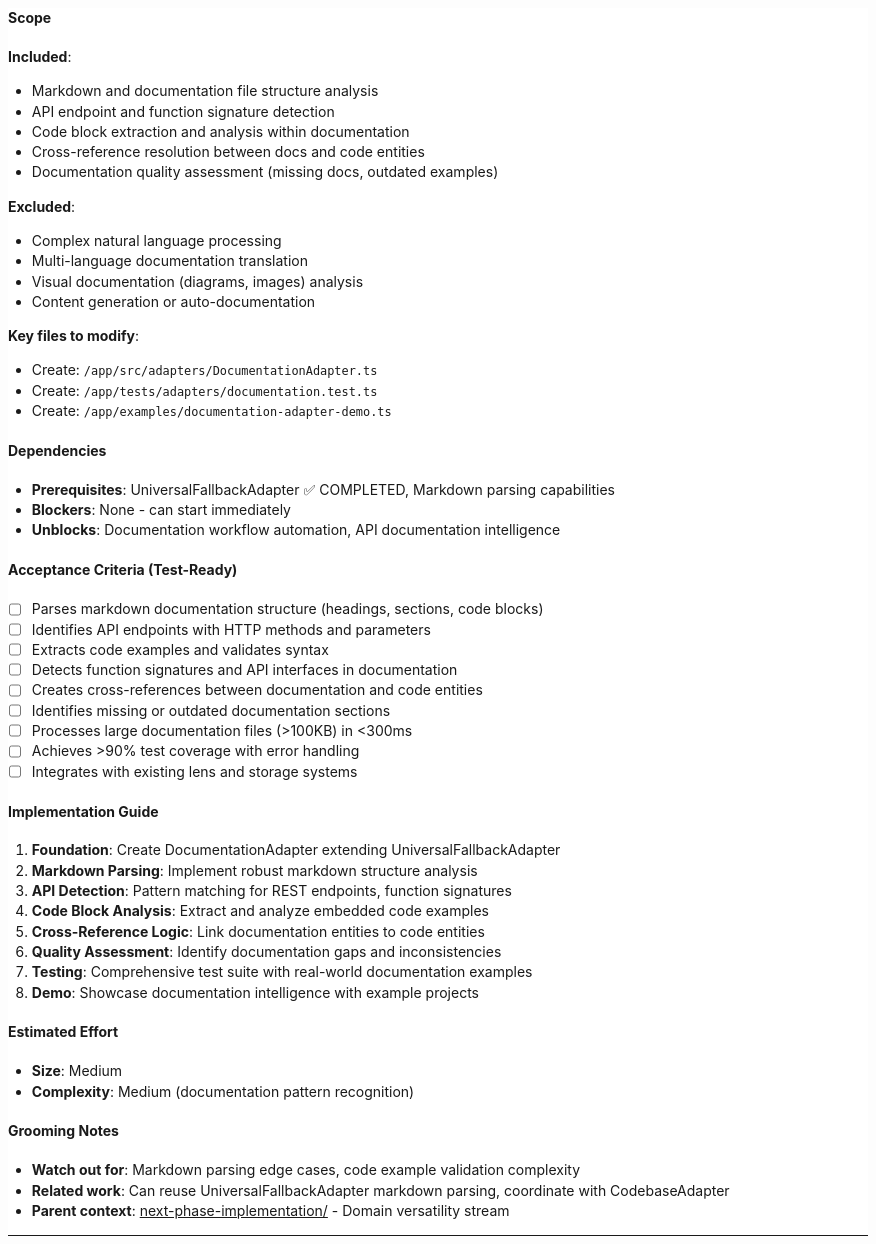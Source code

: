 #### Scope
**Included**:
- Markdown and documentation file structure analysis
- API endpoint and function signature detection
- Code block extraction and analysis within documentation
- Cross-reference resolution between docs and code entities
- Documentation quality assessment (missing docs, outdated examples)

**Excluded**:
- Complex natural language processing
- Multi-language documentation translation
- Visual documentation (diagrams, images) analysis
- Content generation or auto-documentation

**Key files to modify**:
- Create: `/app/src/adapters/DocumentationAdapter.ts`
- Create: `/app/tests/adapters/documentation.test.ts`
- Create: `/app/examples/documentation-adapter-demo.ts`

#### Dependencies
- **Prerequisites**: UniversalFallbackAdapter ✅ COMPLETED, Markdown parsing capabilities
- **Blockers**: None - can start immediately
- **Unblocks**: Documentation workflow automation, API documentation intelligence

#### Acceptance Criteria (Test-Ready)
- [ ] Parses markdown documentation structure (headings, sections, code blocks)
- [ ] Identifies API endpoints with HTTP methods and parameters
- [ ] Extracts code examples and validates syntax
- [ ] Detects function signatures and API interfaces in documentation
- [ ] Creates cross-references between documentation and code entities
- [ ] Identifies missing or outdated documentation sections
- [ ] Processes large documentation files (>100KB) in <300ms
- [ ] Achieves >90% test coverage with error handling
- [ ] Integrates with existing lens and storage systems

#### Implementation Guide
1. **Foundation**: Create DocumentationAdapter extending UniversalFallbackAdapter
2. **Markdown Parsing**: Implement robust markdown structure analysis
3. **API Detection**: Pattern matching for REST endpoints, function signatures
4. **Code Block Analysis**: Extract and analyze embedded code examples
5. **Cross-Reference Logic**: Link documentation entities to code entities
6. **Quality Assessment**: Identify documentation gaps and inconsistencies
7. **Testing**: Comprehensive test suite with real-world documentation examples
8. **Demo**: Showcase documentation intelligence with example projects

#### Estimated Effort
- **Size**: Medium
- **Complexity**: Medium (documentation pattern recognition)

#### Grooming Notes
- **Watch out for**: Markdown parsing edge cases, code example validation complexity
- **Related work**: Can reuse UniversalFallbackAdapter markdown parsing, coordinate with CodebaseAdapter
- **Parent context**: [next-phase-implementation/](../next-phase-implementation/) - Domain versatility stream

---